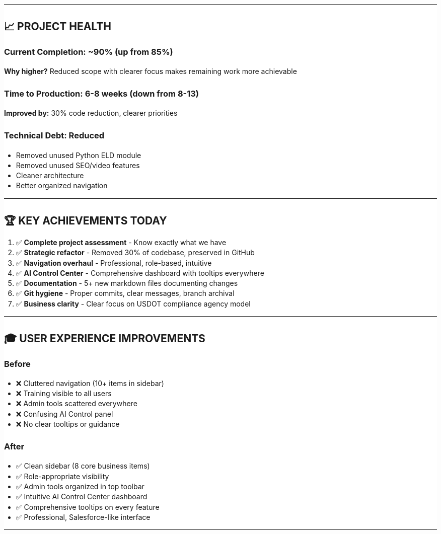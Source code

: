 
---

## 📈 PROJECT HEALTH

### Current Completion: ~90% (up from 85%)
**Why higher?** Reduced scope with clearer focus makes remaining work more achievable

### Time to Production: 6-8 weeks (down from 8-13)
**Improved by:** 30% code reduction, clearer priorities

### Technical Debt: Reduced
- Removed unused Python ELD module
- Removed unused SEO/video features
- Cleaner architecture
- Better organized navigation

---

## 🏆 KEY ACHIEVEMENTS TODAY

1. ✅ **Complete project assessment** - Know exactly what we have
2. ✅ **Strategic refactor** - Removed 30% of codebase, preserved in GitHub
3. ✅ **Navigation overhaul** - Professional, role-based, intuitive
4. ✅ **AI Control Center** - Comprehensive dashboard with tooltips everywhere
5. ✅ **Documentation** - 5+ new markdown files documenting changes
6. ✅ **Git hygiene** - Proper commits, clear messages, branch archival
7. ✅ **Business clarity** - Clear focus on USDOT compliance agency model

---

## 🎓 USER EXPERIENCE IMPROVEMENTS

### Before
- ❌ Cluttered navigation (10+ items in sidebar)
- ❌ Training visible to all users
- ❌ Admin tools scattered everywhere
- ❌ Confusing AI Control panel
- ❌ No clear tooltips or guidance

### After  
- ✅ Clean sidebar (8 core business items)
- ✅ Role-appropriate visibility
- ✅ Admin tools organized in top toolbar
- ✅ Intuitive AI Control Center dashboard
- ✅ Comprehensive tooltips on every feature
- ✅ Professional, Salesforce-like interface

---
